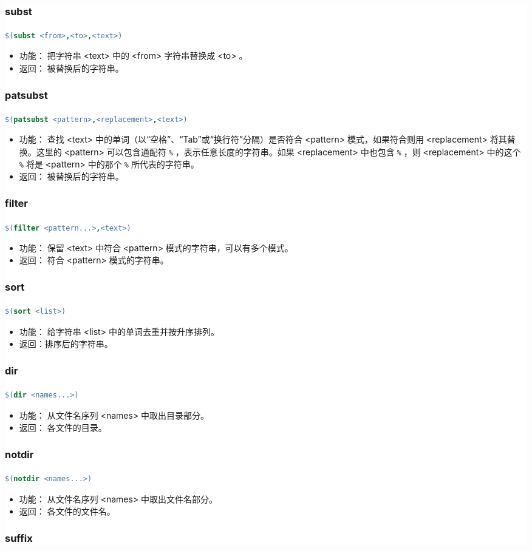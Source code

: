 ### subst

```makefile
$(subst <from>,<to>,<text>)
```

- 功能： 把字符串 &lt;text&gt; 中的 &lt;from&gt; 字符串替换成 &lt;to&gt; 。
- 返回： 被替换后的字符串。

### patsubst

```makefile
$(patsubst <pattern>,<replacement>,<text>)
```

- 功能： 查找 &lt;text&gt; 中的单词（以“空格”、“Tab”或“换行符”分隔）是否符合 &lt;pattern&gt; 模式，如果符合则用 &lt;replacement&gt; 将其替换。这里的 &lt;pattern&gt; 可以包含通配符 `%` ，表示任意长度的字符串。如果 &lt;replacement&gt; 中也包含 `%` ，则 &lt;replacement&gt; 中的这个 `%` 将是 &lt;pattern&gt; 中的那个 `%` 所代表的字符串。
- 返回： 被替换后的字符串。

### filter

```makefile
$(filter <pattern...>,<text>)
```

- 功能： 保留 &lt;text&gt; 中符合 &lt;pattern&gt; 模式的字符串，可以有多个模式。
- 返回： 符合 &lt;pattern&gt; 模式的字符串。

### sort

```makefile
$(sort <list>)
```

- 功能： 给字符串 &lt;list&gt; 中的单词去重并按升序排列。
- 返回：排序后的字符串。

### dir

```makefile
$(dir <names...>)
```

- 功能： 从文件名序列 &lt;names&gt; 中取出目录部分。
- 返回： 各文件的目录。

### notdir

```makefile
$(notdir <names...>)
```

- 功能： 从文件名序列 &lt;names&gt; 中取出文件名部分。
- 返回： 各文件的文件名。

### suffix
